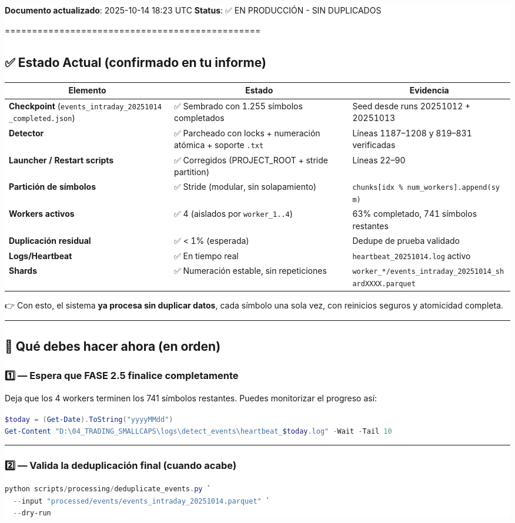 
**Documento actualizado**: 2025-10-14 18:23 UTC
**Status**: ✅ EN PRODUCCIÓN - SIN DUPLICADOS





===============================================



## ✅ Estado Actual (confirmado en tu informe)

| Elemento                                                   | Estado                                                      | Evidencia                                             |
| ---------------------------------------------------------- | ----------------------------------------------------------- | ----------------------------------------------------- |
| **Checkpoint** (`events_intraday_20251014_completed.json`) | ✅ Sembrado con 1.255 símbolos completados                   | Seed desde runs 20251012 + 20251013                   |
| **Detector**                                               | ✅ Parcheado con locks + numeración atómica + soporte `.txt` | Líneas 1187–1208 y 819–831 verificadas                |
| **Launcher / Restart scripts**                             | ✅ Corregidos (PROJECT_ROOT + stride partition)              | Líneas 22–90                                          |
| **Partición de símbolos**                                  | ✅ Stride (modular, sin solapamiento)                        | `chunks[idx % num_workers].append(sym)`               |
| **Workers activos**                                        | ✅ 4 (aislados por `worker_1..4`)                            | 63% completado, 741 símbolos restantes                |
| **Duplicación residual**                                   | ✅ < 1% (esperada)                                           | Dedupe de prueba validado                             |
| **Logs/Heartbeat**                                         | ✅ En tiempo real                                            | `heartbeat_20251014.log` activo                       |
| **Shards**                                                 | ✅ Numeración estable, sin repeticiones                      | `worker_*/events_intraday_20251014_shardXXXX.parquet` |

👉 Con esto, el sistema **ya procesa sin duplicar datos**, cada símbolo una sola vez, con reinicios seguros y atomicidad completa.

---

## 🧭 Qué debes hacer ahora (en orden)

### 1️⃣ — Espera que FASE 2.5 finalice completamente

Deja que los 4 workers terminen los 741 símbolos restantes.
Puedes monitorizar el progreso así:

```powershell
$today = (Get-Date).ToString("yyyyMMdd")
Get-Content "D:\04_TRADING_SMALLCAPS\logs\detect_events\heartbeat_$today.log" -Wait -Tail 10
```

---

### 2️⃣ — Valida la deduplicación final (cuando acabe)

```powershell
python scripts/processing/deduplicate_events.py `
  --input "processed/events/events_intraday_20251014.parquet" `
  --dry-run
```
